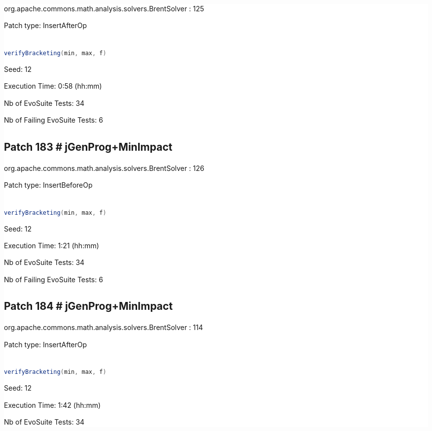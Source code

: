 org.apache.commons.math.analysis.solvers.BrentSolver : 125

Patch type: InsertAfterOp

```Java

verifyBracketing(min, max, f)

```


Seed: 12

Execution Time: 0:58 (hh:mm) 

Nb of EvoSuite Tests: 34

Nb of Failing EvoSuite Tests: 6



## Patch 183 #  jGenProg+MinImpact 

org.apache.commons.math.analysis.solvers.BrentSolver : 126

Patch type: InsertBeforeOp

```Java

verifyBracketing(min, max, f)

```


Seed: 12

Execution Time: 1:21 (hh:mm) 

Nb of EvoSuite Tests: 34

Nb of Failing EvoSuite Tests: 6



## Patch 184 #  jGenProg+MinImpact 

org.apache.commons.math.analysis.solvers.BrentSolver : 114

Patch type: InsertAfterOp

```Java

verifyBracketing(min, max, f)

```


Seed: 12

Execution Time: 1:42 (hh:mm) 

Nb of EvoSuite Tests: 34
